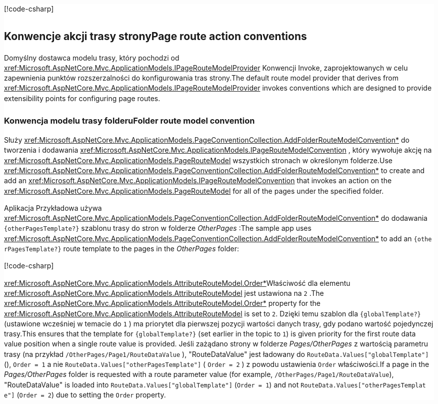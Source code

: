 [!code-csharp[](razor-pages-conventions/samples/2.x/SampleApp/Startup.cs?name=snippet10)]

## <a name="page-route-action-conventions"></a><span data-ttu-id="6900d-361">Konwencje akcji trasy strony</span><span class="sxs-lookup"><span data-stu-id="6900d-361">Page route action conventions</span></span>

<span data-ttu-id="6900d-362">Domyślny dostawca modelu trasy, który pochodzi od <xref:Microsoft.AspNetCore.Mvc.ApplicationModels.IPageRouteModelProvider> Konwencji Invoke, zaprojektowanych w celu zapewnienia punktów rozszerzalności do konfigurowania tras strony.</span><span class="sxs-lookup"><span data-stu-id="6900d-362">The default route model provider that derives from <xref:Microsoft.AspNetCore.Mvc.ApplicationModels.IPageRouteModelProvider> invokes conventions which are designed to provide extensibility points for configuring page routes.</span></span>

### <a name="folder-route-model-convention"></a><span data-ttu-id="6900d-363">Konwencja modelu trasy folderu</span><span class="sxs-lookup"><span data-stu-id="6900d-363">Folder route model convention</span></span>

<span data-ttu-id="6900d-364">Służy <xref:Microsoft.AspNetCore.Mvc.ApplicationModels.PageConventionCollection.AddFolderRouteModelConvention*> do tworzenia i dodawania <xref:Microsoft.AspNetCore.Mvc.ApplicationModels.IPageRouteModelConvention> , który wywołuje akcję na <xref:Microsoft.AspNetCore.Mvc.ApplicationModels.PageRouteModel> wszystkich stronach w określonym folderze.</span><span class="sxs-lookup"><span data-stu-id="6900d-364">Use <xref:Microsoft.AspNetCore.Mvc.ApplicationModels.PageConventionCollection.AddFolderRouteModelConvention*> to create and add an <xref:Microsoft.AspNetCore.Mvc.ApplicationModels.IPageRouteModelConvention> that invokes an action on the <xref:Microsoft.AspNetCore.Mvc.ApplicationModels.PageRouteModel> for all of the pages under the specified folder.</span></span>

<span data-ttu-id="6900d-365">Aplikacja Przykładowa używa <xref:Microsoft.AspNetCore.Mvc.ApplicationModels.PageConventionCollection.AddFolderRouteModelConvention*> do dodawania `{otherPagesTemplate?}` szablonu trasy do stron w folderze *OtherPages* :</span><span class="sxs-lookup"><span data-stu-id="6900d-365">The sample app uses <xref:Microsoft.AspNetCore.Mvc.ApplicationModels.PageConventionCollection.AddFolderRouteModelConvention*> to add an `{otherPagesTemplate?}` route template to the pages in the *OtherPages* folder:</span></span>

[!code-csharp[](razor-pages-conventions/samples/2.x/SampleApp/Startup.cs?name=snippet3)]

<span data-ttu-id="6900d-366"><xref:Microsoft.AspNetCore.Mvc.ApplicationModels.AttributeRouteModel.Order*>Właściwość dla elementu <xref:Microsoft.AspNetCore.Mvc.ApplicationModels.AttributeRouteModel> jest ustawiona na `2` .</span><span class="sxs-lookup"><span data-stu-id="6900d-366">The <xref:Microsoft.AspNetCore.Mvc.ApplicationModels.AttributeRouteModel.Order*> property for the <xref:Microsoft.AspNetCore.Mvc.ApplicationModels.AttributeRouteModel> is set to `2`.</span></span> <span data-ttu-id="6900d-367">Dzięki temu szablon dla `{globalTemplate?}` (ustawione wcześniej w temacie do `1` ) ma priorytet dla pierwszej pozycji wartości danych trasy, gdy podano wartość pojedynczej trasy.</span><span class="sxs-lookup"><span data-stu-id="6900d-367">This ensures that the template for `{globalTemplate?}` (set earlier in the topic to `1`) is given priority for the first route data value position when a single route value is provided.</span></span> <span data-ttu-id="6900d-368">Jeśli zażądano strony w folderze *Pages/OtherPages* z wartością parametru trasy (na przykład `/OtherPages/Page1/RouteDataValue` ), "RouteDataValue" jest ładowany do `RouteData.Values["globalTemplate"]` (), `Order = 1` a nie `RouteData.Values["otherPagesTemplate"]` ( `Order = 2` ) z powodu ustawienia `Order` właściwości.</span><span class="sxs-lookup"><span data-stu-id="6900d-368">If a page in the *Pages/OtherPages* folder is requested with a route parameter value (for example, `/OtherPages/Page1/RouteDataValue`), "RouteDataValue" is loaded into `RouteData.Values["globalTemplate"]` (`Order = 1`) and not `RouteData.Values["otherPagesTemplate"]` (`Order = 2`) due to setting the `Order` property.</span></span>
